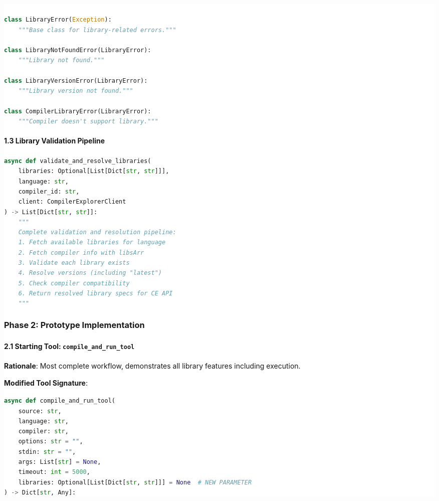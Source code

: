 ```python

class LibraryError(Exception):
    """Base class for library-related errors."""

class LibraryNotFoundError(LibraryError):
    """Library not found."""
    
class LibraryVersionError(LibraryError):
    """Library version not found."""
    
class CompilerLibraryError(LibraryError):
    """Compiler doesn't support library."""
```

#### 1.3 Library Validation Pipeline
```python
async def validate_and_resolve_libraries(
    libraries: Optional[List[Dict[str, str]]],
    language: str,
    compiler_id: str,
    client: CompilerExplorerClient
) -> List[Dict[str, str]]:
    """
    Complete validation and resolution pipeline:
    1. Fetch available libraries for language
    2. Fetch compiler info with libsArr
    3. Validate each library exists
    4. Resolve versions (including "latest")
    5. Check compiler compatibility
    6. Return resolved library specs for CE API
    """
```

### Phase 2: Prototype Implementation

#### 2.1 Starting Tool: `compile_and_run_tool`

**Rationale**: Most complete workflow, demonstrates all library features including execution.

**Modified Tool Signature**:
```python
async def compile_and_run_tool(
    source: str,
    language: str,
    compiler: str,
    options: str = "",
    stdin: str = "",
    args: List[str] = None,
    timeout: int = 5000,
    libraries: Optional[List[Dict[str, str]]] = None  # NEW PARAMETER
) -> Dict[str, Any]:
```
